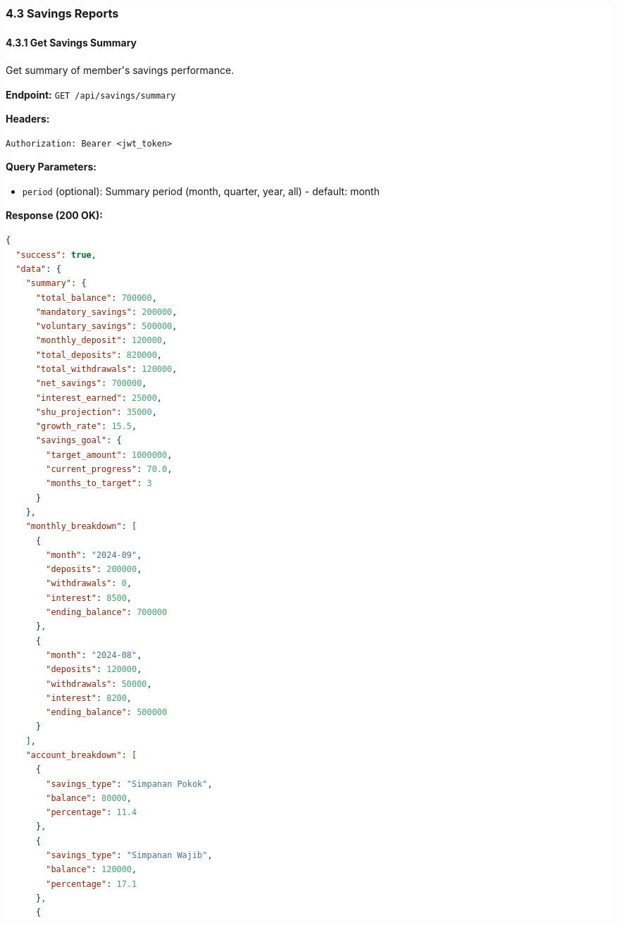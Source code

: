### 4.3 Savings Reports

#### 4.3.1 Get Savings Summary
Get summary of member's savings performance.

**Endpoint:** `GET /api/savings/summary`

**Headers:**
```http
Authorization: Bearer <jwt_token>
```

**Query Parameters:**
- `period` (optional): Summary period (month, quarter, year, all) - default: month

**Response (200 OK):**
```json
{
  "success": true,
  "data": {
    "summary": {
      "total_balance": 700000,
      "mandatory_savings": 200000,
      "voluntary_savings": 500000,
      "monthly_deposit": 120000,
      "total_deposits": 820000,
      "total_withdrawals": 120000,
      "net_savings": 700000,
      "interest_earned": 25000,
      "shu_projection": 35000,
      "growth_rate": 15.5,
      "savings_goal": {
        "target_amount": 1000000,
        "current_progress": 70.0,
        "months_to_target": 3
      }
    },
    "monthly_breakdown": [
      {
        "month": "2024-09",
        "deposits": 200000,
        "withdrawals": 0,
        "interest": 8500,
        "ending_balance": 700000
      },
      {
        "month": "2024-08",
        "deposits": 120000,
        "withdrawals": 50000,
        "interest": 8200,
        "ending_balance": 500000
      }
    ],
    "account_breakdown": [
      {
        "savings_type": "Simpanan Pokok",
        "balance": 80000,
        "percentage": 11.4
      },
      {
        "savings_type": "Simpanan Wajib",
        "balance": 120000,
        "percentage": 17.1
      },
      {
```